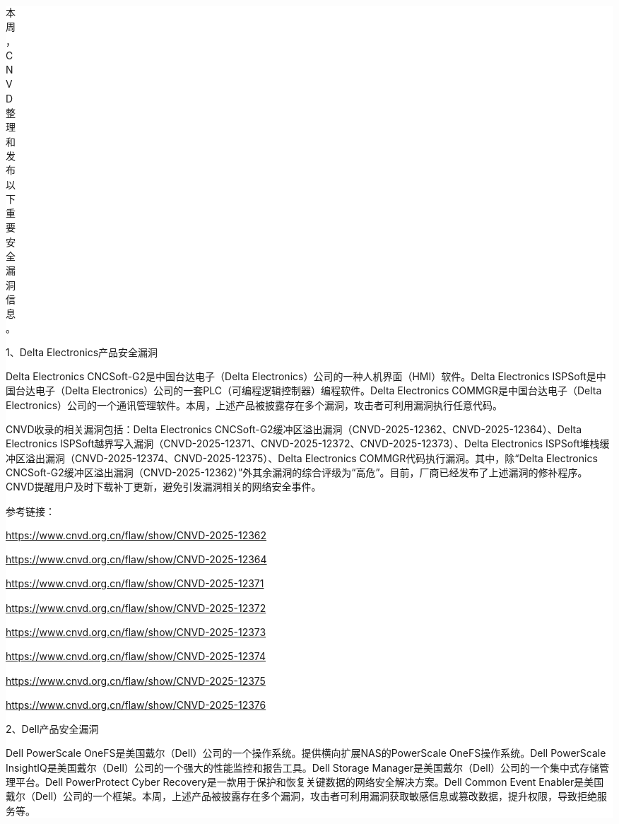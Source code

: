 本  
周  
，  
C  
N  
V  
D  
整  
理  
和  
发  
布  
以  
下  
重  
要  
安  
全  
漏  
洞  
信  
息  
。  
  
1、Delta Electronics产品安全漏洞  
  
Delta Electronics CNCSoft-G2是中国台达电子（Delta Electronics）公司的一种人机界面（HMI）软件。Delta Electronics ISPSoft是中国台达电子（Delta Electronics）公司的一套PLC（可编程逻辑控制器）编程软件。Delta Electronics COMMGR是中国台达电子（Delta Electronics）公司的一个通讯管理软件。本周，上述产品被披露存在多个漏洞，攻击者可利用漏洞执行任意代码。  
  
CNVD收录的相关漏洞包括：Delta Electronics CNCSoft-G2缓冲区溢出漏洞（CNVD-2025-12362、CNVD-2025-12364）、Delta Electronics ISPSoft越界写入漏洞（CNVD-2025-12371、CNVD-2025-12372、CNVD-2025-12373）、Delta Electronics ISPSoft堆栈缓冲区溢出漏洞（CNVD-2025-12374、CNVD-2025-12375）、Delta Electronics COMMGR代码执行漏洞。其中，除“Delta Electronics CNCSoft-G2缓冲区溢出漏洞（CNVD-2025-12362）”外其余漏洞的综合评级为“高危”。目前，厂商已经发布了上述漏洞的修补程序。CNVD提醒用户及时下载补丁更新，避免引发漏洞相关的网络安全事件。  
  
参考链接：  
  
https://www.cnvd.org.cn/flaw/show/CNVD-2025-12362  
  
https://www.cnvd.org.cn/flaw/show/CNVD-2025-12364  
  
https://www.cnvd.org.cn/flaw/show/CNVD-2025-12371  
  
https://www.cnvd.org.cn/flaw/show/CNVD-2025-12372  
  
https://www.cnvd.org.cn/flaw/show/CNVD-2025-12373  
  
https://www.cnvd.org.cn/flaw/show/CNVD-2025-12374  
  
https://www.cnvd.org.cn/flaw/show/CNVD-2025-12375  
  
https://www.cnvd.org.cn/flaw/show/CNVD-2025-12376  
  
2、Dell产品安全漏洞  
  
Dell PowerScale OneFS是美国戴尔（Dell）公司的一个操作系统。提供横向扩展NAS的PowerScale OneFS操作系统。Dell PowerScale InsightIQ是美国戴尔（Dell）公司的一个强大的性能监控和报告工具。Dell Storage Manager是美国戴尔（Dell）公司的一个集中式存储管理平台。Dell PowerProtect Cyber Recovery是一款用于保护和恢复关键数据的网络安全解决方案。Dell Common Event Enabler是美国戴尔（Dell）公司的一个框架。本周，上述产品被披露存在多个漏洞，攻击者可利用漏洞获取敏感信息或篡改数据，提升权限，导致拒绝服务等。  
  